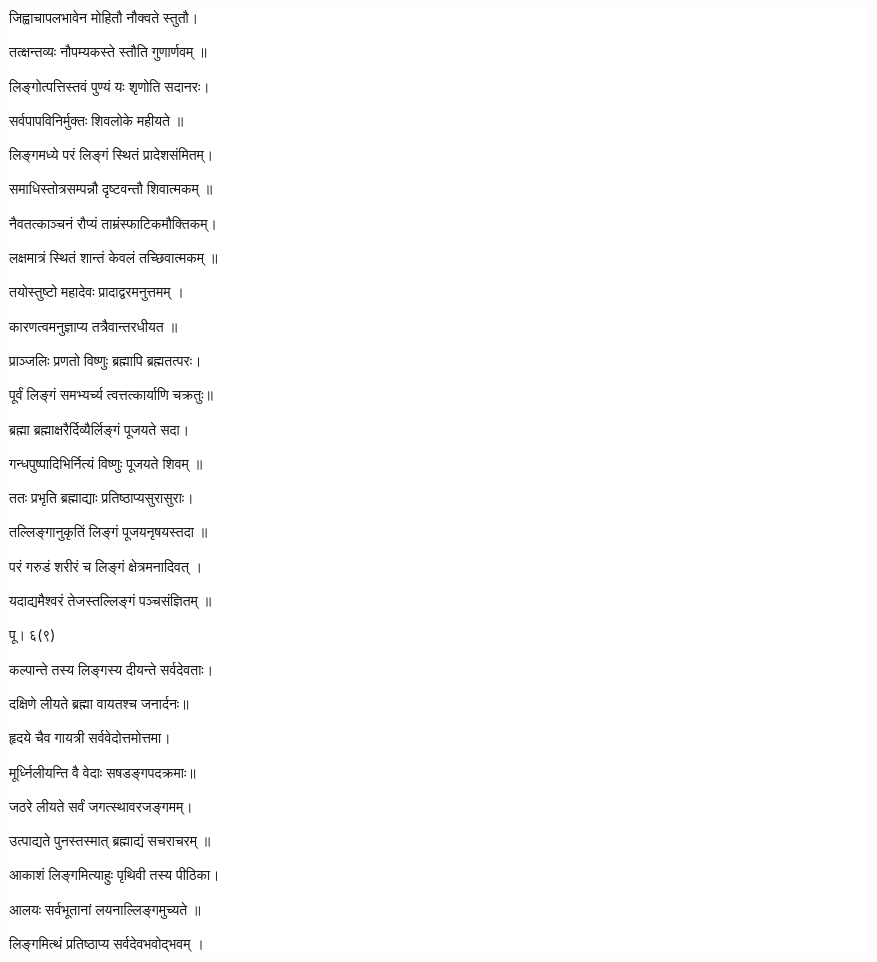 जिह्वाचापलभावेन मोहितौ नौक्वते स्तुतौ।

तत्क्षन्तव्यः नौपम्यकस्ते स्तौति गुणार्णवम् ॥


लिङ्गोत्पत्तिस्तवं पुण्यं यः शृणोति सदानरः।

सर्वपापविनिर्मुक्तः शिवलोके महीयते ॥


लिङ्गमध्ये परं लिङ्गं स्थितं प्रादेशसंमितम्।

समाधिस्तोत्रसम्पन्नौ दृष्टवन्तौ शिवात्मकम् ॥


नैवतत्काञ्चनं रौप्यं ताम्रंस्फाटिकमौक्तिकम्।

लक्षमात्रं स्थितं शान्तं केवलं तच्छिवात्मकम् ॥


तयोस्तुष्टो महादेवः प्रादाद्वरमनुत्तमम् ।

कारणत्वमनुज्ञाप्य तत्रैवान्तरधीयत ॥


प्राञ्जलिः प्रणतो विष्णुः ब्रह्मापि ब्रह्मतत्परः।

पूर्वं लिङ्गं समभ्यर्च्य त्वत्तत्कार्याणि चक्रतुः॥


ब्रह्मा ब्रह्माक्षरैर्दिव्यैर्लिङ्गं पूजयते सदा।

गन्धपुष्पादिभिर्नित्यं विष्णुः पूजयते शिवम् ॥


ततः प्रभृति ब्रह्माद्याः प्रतिष्ठाप्यसुरासुराः।

तल्लिङ्गानुकृतिं लिङ्गं पूजयनृषयस्तदा ॥


परं गरुडं शरीरं च लिङ्गं क्षेत्रमनादिवत् ।

यदाद्यमैश्वरं तेजस्तल्लिङ्गं पञ्चसंज्ञितम् ॥


पू। ६(९)  


कल्पान्ते तस्य लिङ्गस्य दीयन्ते सर्वदेवताः।

दक्षिणे लीयते ब्रह्मा वायतश्च जनार्दनः॥


हृदये चैव गायत्री सर्ववेदोत्तमोत्तमा।

मूर्ध्निलीयन्ति वै वेदाः सषडङ्गपदक्रमाः॥


जठरे लीयते सर्वं जगत्स्थावरजङ्गमम्।

उत्पाद्यते पुनस्तस्मात् ब्रह्माद्यं सचराचरम् ॥


आकाशं लिङ्गमित्याहुः पृथिवी तस्य पीठिका।

आलयः सर्वभूतानां लयनाल्लिङ्गमुच्यते ॥


लिङ्गमित्थं प्रतिष्ठाप्य सर्वदेवभवोद्भवम् ।
